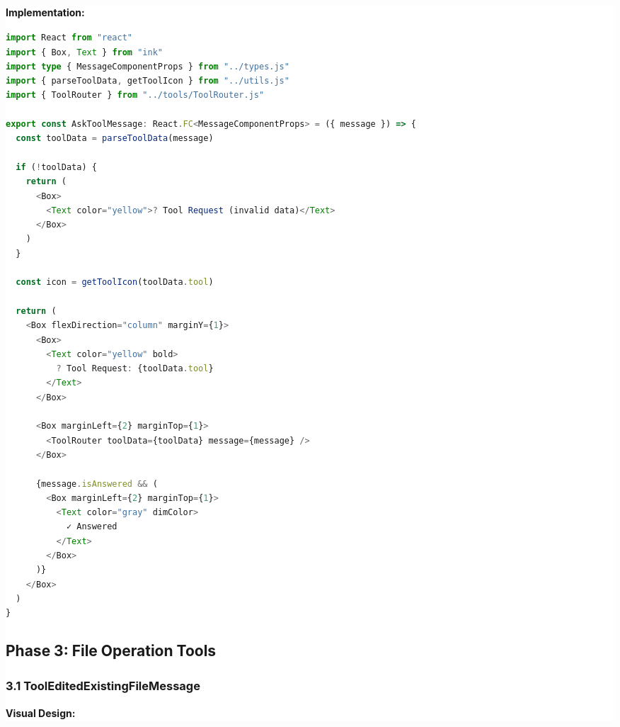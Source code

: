 **Implementation:**

```typescript
import React from "react"
import { Box, Text } from "ink"
import type { MessageComponentProps } from "../types.js"
import { parseToolData, getToolIcon } from "../utils.js"
import { ToolRouter } from "../tools/ToolRouter.js"

export const AskToolMessage: React.FC<MessageComponentProps> = ({ message }) => {
  const toolData = parseToolData(message)

  if (!toolData) {
    return (
      <Box>
        <Text color="yellow">? Tool Request (invalid data)</Text>
      </Box>
    )
  }

  const icon = getToolIcon(toolData.tool)

  return (
    <Box flexDirection="column" marginY={1}>
      <Box>
        <Text color="yellow" bold>
          ? Tool Request: {toolData.tool}
        </Text>
      </Box>

      <Box marginLeft={2} marginTop={1}>
        <ToolRouter toolData={toolData} message={message} />
      </Box>

      {message.isAnswered && (
        <Box marginLeft={2} marginTop={1}>
          <Text color="gray" dimColor>
            ✓ Answered
          </Text>
        </Box>
      )}
    </Box>
  )
}
```

## Phase 3: File Operation Tools

### 3.1 ToolEditedExistingFileMessage

**Visual Design:**
